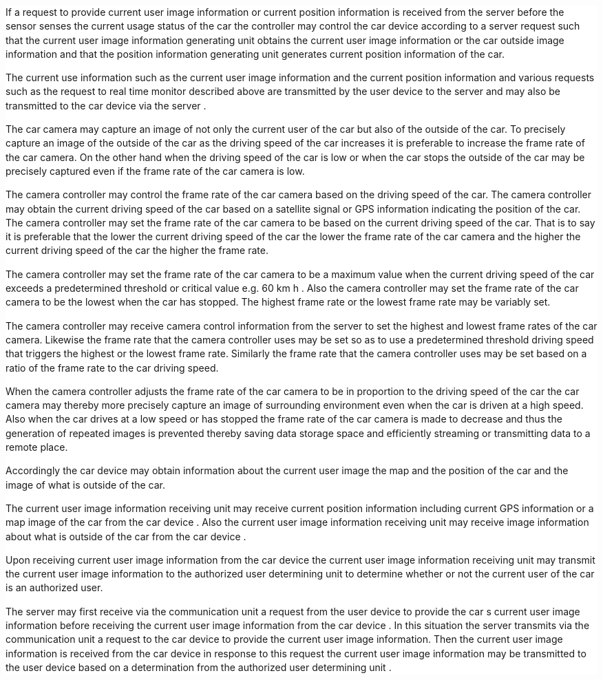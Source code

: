If a request to provide current user image information or current position information is received from the server before the sensor senses the current usage status of the car the controller may control the car device according to a server request such that the current user image information generating unit obtains the current user image information or the car outside image information and that the position information generating unit generates current position information of the car.

The current use information such as the current user image information and the current position information and various requests such as the request to real time monitor described above are transmitted by the user device to the server and may also be transmitted to the car device via the server .

The car camera may capture an image of not only the current user of the car but also of the outside of the car. To precisely capture an image of the outside of the car as the driving speed of the car increases it is preferable to increase the frame rate of the car camera. On the other hand when the driving speed of the car is low or when the car stops the outside of the car may be precisely captured even if the frame rate of the car camera is low.

The camera controller may control the frame rate of the car camera based on the driving speed of the car. The camera controller may obtain the current driving speed of the car based on a satellite signal or GPS information indicating the position of the car. The camera controller may set the frame rate of the car camera to be based on the current driving speed of the car. That is to say it is preferable that the lower the current driving speed of the car the lower the frame rate of the car camera and the higher the current driving speed of the car the higher the frame rate.

The camera controller may set the frame rate of the car camera to be a maximum value when the current driving speed of the car exceeds a predetermined threshold or critical value e.g. 60 km h . Also the camera controller may set the frame rate of the car camera to be the lowest when the car has stopped. The highest frame rate or the lowest frame rate may be variably set.

The camera controller may receive camera control information from the server to set the highest and lowest frame rates of the car camera. Likewise the frame rate that the camera controller uses may be set so as to use a predetermined threshold driving speed that triggers the highest or the lowest frame rate. Similarly the frame rate that the camera controller uses may be set based on a ratio of the frame rate to the car driving speed.

When the camera controller adjusts the frame rate of the car camera to be in proportion to the driving speed of the car the car camera may thereby more precisely capture an image of surrounding environment even when the car is driven at a high speed. Also when the car drives at a low speed or has stopped the frame rate of the car camera is made to decrease and thus the generation of repeated images is prevented thereby saving data storage space and efficiently streaming or transmitting data to a remote place.

Accordingly the car device may obtain information about the current user image the map and the position of the car and the image of what is outside of the car.

The current user image information receiving unit may receive current position information including current GPS information or a map image of the car from the car device . Also the current user image information receiving unit may receive image information about what is outside of the car from the car device .

Upon receiving current user image information from the car device the current user image information receiving unit may transmit the current user image information to the authorized user determining unit to determine whether or not the current user of the car is an authorized user.

The server may first receive via the communication unit a request from the user device to provide the car s current user image information before receiving the current user image information from the car device . In this situation the server transmits via the communication unit a request to the car device to provide the current user image information. Then the current user image information is received from the car device in response to this request the current user image information may be transmitted to the user device based on a determination from the authorized user determining unit .

